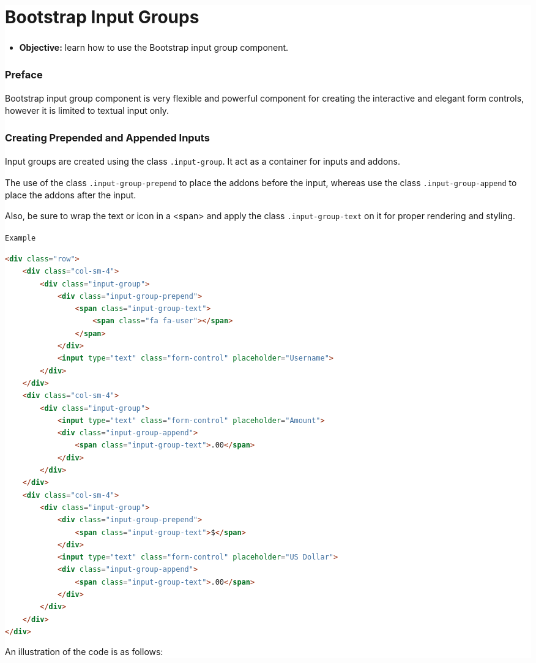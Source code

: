 # Bootstrap Input Groups
- **Objective:** learn how to use the Bootstrap input group component.

### Preface
Bootstrap input group component is very flexible and powerful component for creating the interactive and elegant form controls, however it is limited to textual input only.

### Creating Prepended and Appended Inputs

Input groups are created using the class `.input-group`. It act as a container for inputs and addons.

The use of the class `.input-group-prepend` to place the addons before the input, whereas use the class `.input-group-append` to place the addons after the input.

Also, be sure to wrap the text or icon in a \<span> and apply the class `.input-group-text` on it for proper rendering and styling.

`Example`
```html
<div class="row">
    <div class="col-sm-4">
        <div class="input-group">
            <div class="input-group-prepend">
                <span class="input-group-text">
                    <span class="fa fa-user"></span>
                </span>                    
            </div>
            <input type="text" class="form-control" placeholder="Username">
        </div>
    </div>
    <div class="col-sm-4">
        <div class="input-group">            
            <input type="text" class="form-control" placeholder="Amount">
            <div class="input-group-append">
                <span class="input-group-text">.00</span>
            </div>
        </div>
    </div>
    <div class="col-sm-4">
        <div class="input-group">
            <div class="input-group-prepend">
                <span class="input-group-text">$</span>
            </div>
            <input type="text" class="form-control" placeholder="US Dollar">
            <div class="input-group-append">
                <span class="input-group-text">.00</span>
            </div>
        </div>
    </div>
</div>
```
An illustration of the code is as follows:
